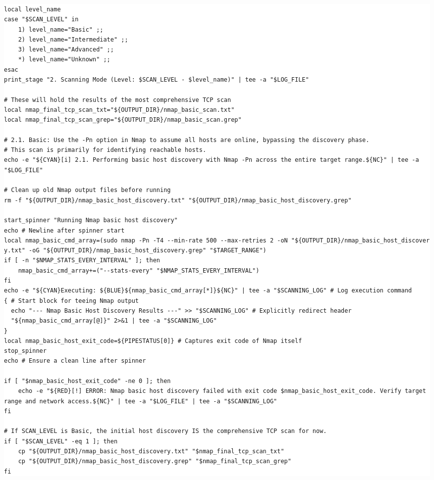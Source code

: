     local level_name
    case "$SCAN_LEVEL" in
        1) level_name="Basic" ;;
        2) level_name="Intermediate" ;;
        3) level_name="Advanced" ;;
        *) level_name="Unknown" ;;
    esac
    print_stage "2. Scanning Mode (Level: $SCAN_LEVEL - $level_name)" | tee -a "$LOG_FILE"
    
    # These will hold the results of the most comprehensive TCP scan
    local nmap_final_tcp_scan_txt="${OUTPUT_DIR}/nmap_basic_scan.txt" 
    local nmap_final_tcp_scan_grep="${OUTPUT_DIR}/nmap_basic_scan.grep" 

    # 2.1. Basic: Use the -Pn option in Nmap to assume all hosts are online, bypassing the discovery phase.
    # This scan is primarily for identifying reachable hosts.
    echo -e "${CYAN}[i] 2.1. Performing basic host discovery with Nmap -Pn across the entire target range.${NC}" | tee -a "$LOG_FILE"
    
    # Clean up old Nmap output files before running
    rm -f "${OUTPUT_DIR}/nmap_basic_host_discovery.txt" "${OUTPUT_DIR}/nmap_basic_host_discovery.grep"

    start_spinner "Running Nmap basic host discovery"
    echo # Newline after spinner start
    local nmap_basic_cmd_array=(sudo nmap -Pn -T4 --min-rate 500 --max-retries 2 -oN "${OUTPUT_DIR}/nmap_basic_host_discovery.txt" -oG "${OUTPUT_DIR}/nmap_basic_host_discovery.grep" "$TARGET_RANGE")
    if [ -n "$NMAP_STATS_EVERY_INTERVAL" ]; then
        nmap_basic_cmd_array+=("--stats-every" "$NMAP_STATS_EVERY_INTERVAL")
    fi
    echo -e "${CYAN}Executing: ${BLUE}${nmap_basic_cmd_array[*]}${NC}" | tee -a "$SCANNING_LOG" # Log execution command
    { # Start block for teeing Nmap output
      echo "--- Nmap Basic Host Discovery Results ---" >> "$SCANNING_LOG" # Explicitly redirect header
      "${nmap_basic_cmd_array[@]}" 2>&1 | tee -a "$SCANNING_LOG"
    }
    local nmap_basic_host_exit_code=${PIPESTATUS[0]} # Captures exit code of Nmap itself
    stop_spinner
    echo # Ensure a clean line after spinner

    if [ "$nmap_basic_host_exit_code" -ne 0 ]; then 
        echo -e "${RED}[!] ERROR: Nmap basic host discovery failed with exit code $nmap_basic_host_exit_code. Verify target range and network access.${NC}" | tee -a "$LOG_FILE" | tee -a "$SCANNING_LOG"
    fi

    # If SCAN_LEVEL is Basic, the initial host discovery IS the comprehensive TCP scan for now.
    if [ "$SCAN_LEVEL" -eq 1 ]; then
        cp "${OUTPUT_DIR}/nmap_basic_host_discovery.txt" "$nmap_final_tcp_scan_txt"
        cp "${OUTPUT_DIR}/nmap_basic_host_discovery.grep" "$nmap_final_tcp_scan_grep"
    fi
